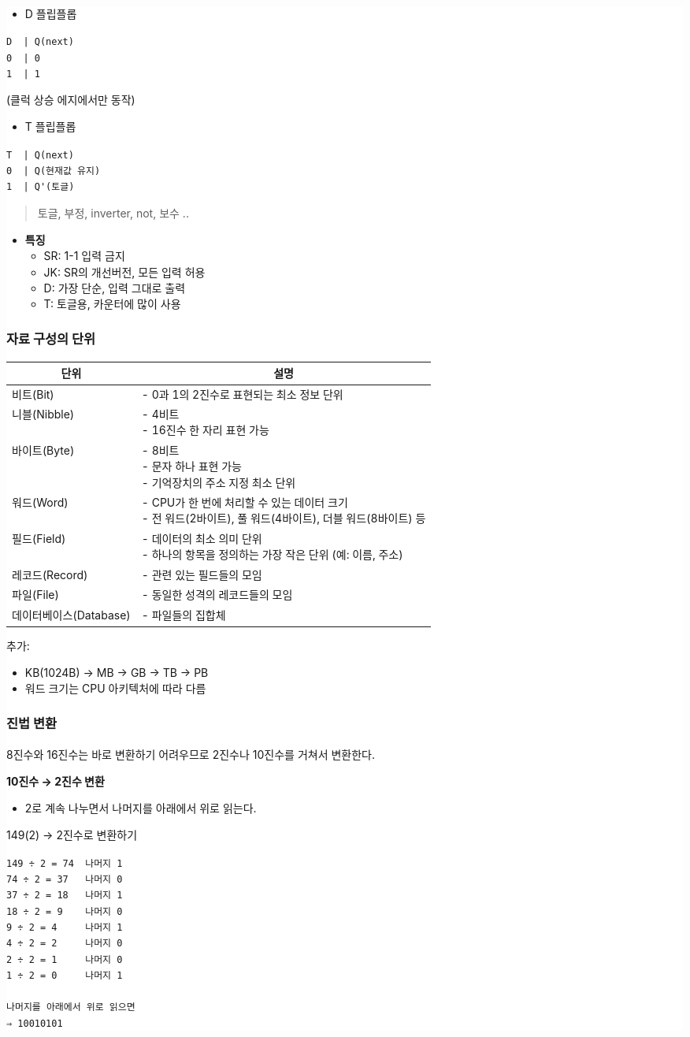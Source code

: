 - D 플립플롭
```
D  | Q(next)
0  | 0
1  | 1
```
(클럭 상승 에지에서만 동작)

- T 플립플롭
```
T  | Q(next)
0  | Q(현재값 유지)
1  | Q'(토글)
```

> 토글, 부정, inverter, not, 보수 .. 


- **특징**
	- SR: 1-1 입력 금지
	- JK: SR의 개선버전, 모든 입력 허용
	- D: 가장 단순, 입력 그대로 출력
	- T: 토글용, 카운터에 많이 사용​​​​​​​​​​​​​​​​

### 자료 구성의 단위

| 단위               | 설명                                                                      |
| ---------------- | ----------------------------------------------------------------------- |
| 비트(Bit)          | - 0과 1의 2진수로 표현되는 최소 정보 단위                                              |
| 니블(Nibble)       | - 4비트<br> - 16진수 한 자리 표현 가능                                             |
| 바이트(Byte)        | - 8비트<br>- 문자 하나 표현 가능 <br>- 기억장치의 주소 지정 최소 단위                          |
| 워드(Word)         | - CPU가 한 번에 처리할 수 있는 데이터 크기 <br>- 전 워드(2바이트), 풀 워드(4바이트), 더블 워드(8바이트) 등 |
| 필드(Field)        | - 데이터의 최소 의미 단위 <br>- 하나의 항목을 정의하는 가장 작은 단위 (예: 이름, 주소)                 |
| 레코드(Record)      | - 관련 있는 필드들의 모임                                                         |
| 파일(File)         | - 동일한 성격의 레코드들의 모임                                                      |
| 데이터베이스(Database) | - 파일들의 집합체                                                              |

추가:
- KB(1024B) → MB → GB → TB → PB
- 워드 크기는 CPU 아키텍처에 따라 다름
​​​​​​​​​​​​​​​​
### 진법 변환

8진수와 16진수는 바로 변환하기 어려우므로 2진수나 10진수를 거쳐서 변환한다.

**10진수 → 2진수 변환**
- 2로 계속 나누면서 나머지를 아래에서 위로 읽는다.

149(2) → 2진수로 변환하기
```
149 ÷ 2 = 74  나머지 1
74 ÷ 2 = 37   나머지 0
37 ÷ 2 = 18   나머지 1
18 ÷ 2 = 9    나머지 0
9 ÷ 2 = 4     나머지 1
4 ÷ 2 = 2     나머지 0
2 ÷ 2 = 1     나머지 0
1 ÷ 2 = 0     나머지 1

나머지를 아래에서 위로 읽으면
⇒ 10010101
```
